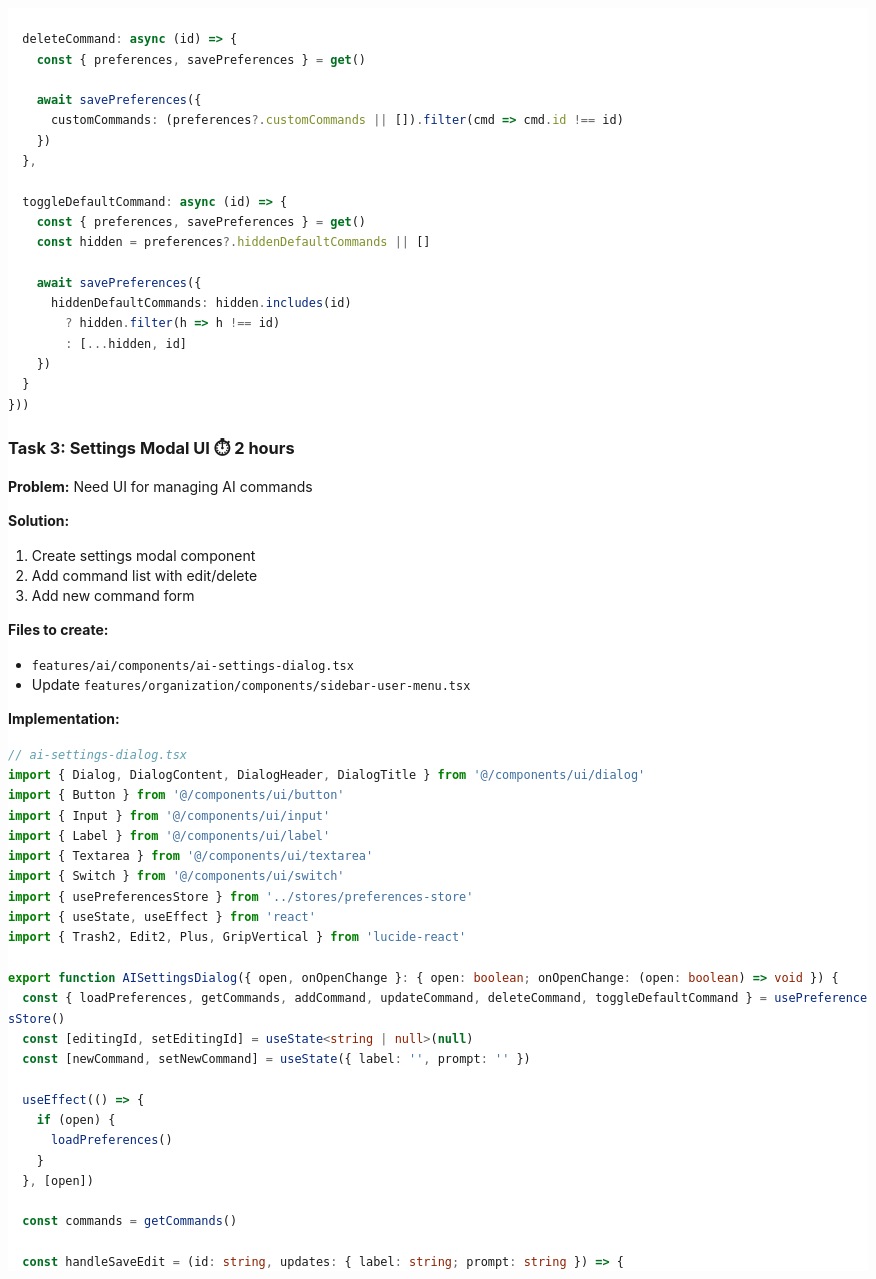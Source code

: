 ```typescript

  deleteCommand: async (id) => {
    const { preferences, savePreferences } = get()
    
    await savePreferences({
      customCommands: (preferences?.customCommands || []).filter(cmd => cmd.id !== id)
    })
  },

  toggleDefaultCommand: async (id) => {
    const { preferences, savePreferences } = get()
    const hidden = preferences?.hiddenDefaultCommands || []
    
    await savePreferences({
      hiddenDefaultCommands: hidden.includes(id)
        ? hidden.filter(h => h !== id)
        : [...hidden, id]
    })
  }
}))
```

### Task 3: Settings Modal UI ⏱️ 2 hours

**Problem:** Need UI for managing AI commands

**Solution:**
1. Create settings modal component
2. Add command list with edit/delete
3. Add new command form

**Files to create:**
- `features/ai/components/ai-settings-dialog.tsx`
- Update `features/organization/components/sidebar-user-menu.tsx`

**Implementation:**

```typescript
// ai-settings-dialog.tsx
import { Dialog, DialogContent, DialogHeader, DialogTitle } from '@/components/ui/dialog'
import { Button } from '@/components/ui/button'
import { Input } from '@/components/ui/input'
import { Label } from '@/components/ui/label'
import { Textarea } from '@/components/ui/textarea'
import { Switch } from '@/components/ui/switch'
import { usePreferencesStore } from '../stores/preferences-store'
import { useState, useEffect } from 'react'
import { Trash2, Edit2, Plus, GripVertical } from 'lucide-react'

export function AISettingsDialog({ open, onOpenChange }: { open: boolean; onOpenChange: (open: boolean) => void }) {
  const { loadPreferences, getCommands, addCommand, updateCommand, deleteCommand, toggleDefaultCommand } = usePreferencesStore()
  const [editingId, setEditingId] = useState<string | null>(null)
  const [newCommand, setNewCommand] = useState({ label: '', prompt: '' })

  useEffect(() => {
    if (open) {
      loadPreferences()
    }
  }, [open])

  const commands = getCommands()

  const handleSaveEdit = (id: string, updates: { label: string; prompt: string }) => {
```